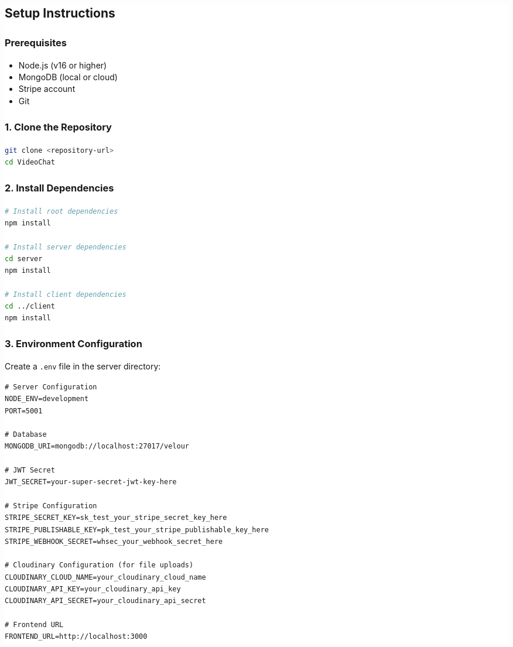 ## Setup Instructions

### Prerequisites
- Node.js (v16 or higher)
- MongoDB (local or cloud)
- Stripe account
- Git

### 1. Clone the Repository
```bash
git clone <repository-url>
cd VideoChat
```

### 2. Install Dependencies
```bash
# Install root dependencies
npm install

# Install server dependencies
cd server
npm install

# Install client dependencies
cd ../client
npm install
```

### 3. Environment Configuration

Create a `.env` file in the server directory:

```env
# Server Configuration
NODE_ENV=development
PORT=5001

# Database
MONGODB_URI=mongodb://localhost:27017/velour

# JWT Secret
JWT_SECRET=your-super-secret-jwt-key-here

# Stripe Configuration
STRIPE_SECRET_KEY=sk_test_your_stripe_secret_key_here
STRIPE_PUBLISHABLE_KEY=pk_test_your_stripe_publishable_key_here
STRIPE_WEBHOOK_SECRET=whsec_your_webhook_secret_here

# Cloudinary Configuration (for file uploads)
CLOUDINARY_CLOUD_NAME=your_cloudinary_cloud_name
CLOUDINARY_API_KEY=your_cloudinary_api_key
CLOUDINARY_API_SECRET=your_cloudinary_api_secret

# Frontend URL
FRONTEND_URL=http://localhost:3000
```

